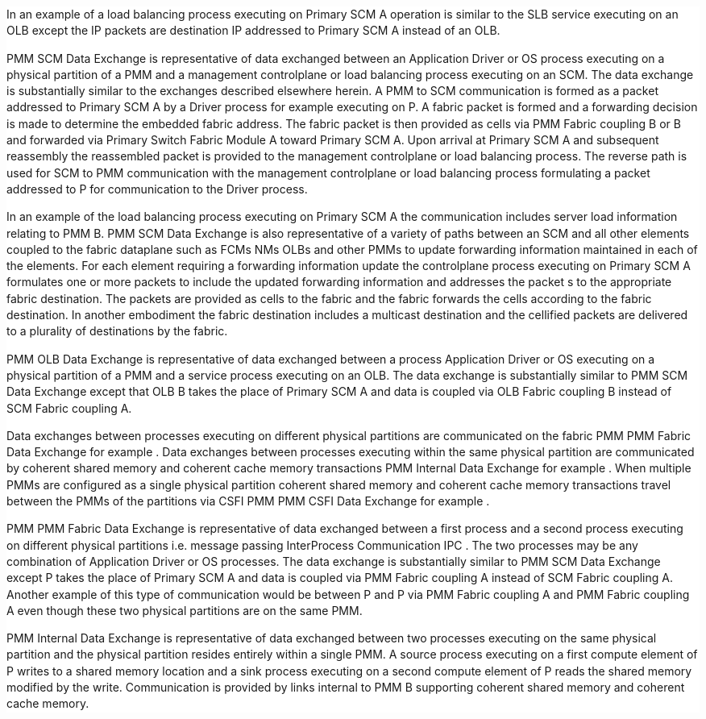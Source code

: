 In an example of a load balancing process executing on Primary SCM A operation is similar to the SLB service executing on an OLB except the IP packets are destination IP addressed to Primary SCM A instead of an OLB.

PMM SCM Data Exchange is representative of data exchanged between an Application Driver or OS process executing on a physical partition of a PMM and a management controlplane or load balancing process executing on an SCM. The data exchange is substantially similar to the exchanges described elsewhere herein. A PMM to SCM communication is formed as a packet addressed to Primary SCM A by a Driver process for example executing on P. A fabric packet is formed and a forwarding decision is made to determine the embedded fabric address. The fabric packet is then provided as cells via PMM Fabric coupling B or B and forwarded via Primary Switch Fabric Module A toward Primary SCM A. Upon arrival at Primary SCM A and subsequent reassembly the reassembled packet is provided to the management controlplane or load balancing process. The reverse path is used for SCM to PMM communication with the management controlplane or load balancing process formulating a packet addressed to P for communication to the Driver process.

In an example of the load balancing process executing on Primary SCM A the communication includes server load information relating to PMM B. PMM SCM Data Exchange is also representative of a variety of paths between an SCM and all other elements coupled to the fabric dataplane such as FCMs NMs OLBs and other PMMs to update forwarding information maintained in each of the elements. For each element requiring a forwarding information update the controlplane process executing on Primary SCM A formulates one or more packets to include the updated forwarding information and addresses the packet s to the appropriate fabric destination. The packets are provided as cells to the fabric and the fabric forwards the cells according to the fabric destination. In another embodiment the fabric destination includes a multicast destination and the cellified packets are delivered to a plurality of destinations by the fabric.

PMM OLB Data Exchange is representative of data exchanged between a process Application Driver or OS executing on a physical partition of a PMM and a service process executing on an OLB. The data exchange is substantially similar to PMM SCM Data Exchange except that OLB B takes the place of Primary SCM A and data is coupled via OLB Fabric coupling B instead of SCM Fabric coupling A.

Data exchanges between processes executing on different physical partitions are communicated on the fabric PMM PMM Fabric Data Exchange for example . Data exchanges between processes executing within the same physical partition are communicated by coherent shared memory and coherent cache memory transactions PMM Internal Data Exchange for example . When multiple PMMs are configured as a single physical partition coherent shared memory and coherent cache memory transactions travel between the PMMs of the partitions via CSFI PMM PMM CSFI Data Exchange for example .

PMM PMM Fabric Data Exchange is representative of data exchanged between a first process and a second process executing on different physical partitions i.e. message passing InterProcess Communication IPC . The two processes may be any combination of Application Driver or OS processes. The data exchange is substantially similar to PMM SCM Data Exchange except P takes the place of Primary SCM A and data is coupled via PMM Fabric coupling A instead of SCM Fabric coupling A. Another example of this type of communication would be between P and P via PMM Fabric coupling A and PMM Fabric coupling A even though these two physical partitions are on the same PMM.

PMM Internal Data Exchange is representative of data exchanged between two processes executing on the same physical partition and the physical partition resides entirely within a single PMM. A source process executing on a first compute element of P writes to a shared memory location and a sink process executing on a second compute element of P reads the shared memory modified by the write. Communication is provided by links internal to PMM B supporting coherent shared memory and coherent cache memory.

